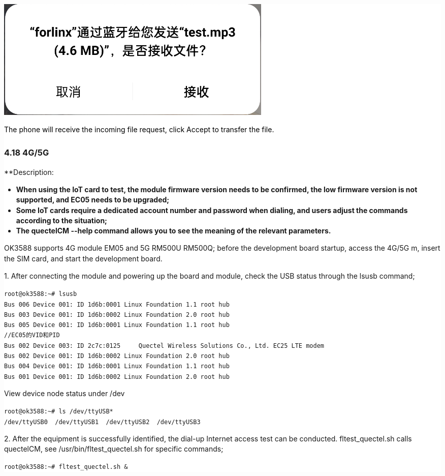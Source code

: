 ![](images/OK3588-C_Forlinx22_04_User_Manual/1718953739015-a7a0f460-32a5-411b-9702-136a65033a6a.png)

<font style="color:#000000;">The phone will receive the incoming file request, click Accept to transfer the file.</font>

### 4.18 4G/5G

**Description:

+ **When using the IoT card to test, the module firmware version needs to be confirmed, the low firmware version is not supported, and EC05 needs to be upgraded;**
+ **Some IoT cards require a dedicated account number and password when dialing, and users adjust the commands according to the situation;**
+ **The quectelCM --help command allows you to see the meaning of the relevant parameters.**

OK3588 supports 4G module EM05 and 5G RM500U RM500Q; before the development board startup, access the 4G/5G m, insert the SIM card, and start the development board.

1\. After connecting the module and powering up the board and module, check the USB status through the lsusb command;

```plain
root@ok3588:~# lsusb
Bus 006 Device 001: ID 1d6b:0001 Linux Foundation 1.1 root hub
Bus 003 Device 001: ID 1d6b:0002 Linux Foundation 2.0 root hub
Bus 005 Device 001: ID 1d6b:0001 Linux Foundation 1.1 root hub
//EC05的VID和PID
Bus 002 Device 003: ID 2c7c:0125	 Quectel Wireless Solutions Co., Ltd. EC25 LTE modem                                
Bus 002 Device 001: ID 1d6b:0002 Linux Foundation 2.0 root hub
Bus 004 Device 001: ID 1d6b:0001 Linux Foundation 1.1 root hub
Bus 001 Device 001: ID 1d6b:0002 Linux Foundation 2.0 root hub
```

View device node status under /dev

```plain
root@ok3588:~# ls /dev/ttyUSB*
/dev/ttyUSB0  /dev/ttyUSB1  /dev/ttyUSB2  /dev/ttyUSB3
```

2\. After the equipment is successfully identified, the dial-up Internet access test can be conducted. fltest\_quectel.sh calls quectelCM, see /usr/bin/fltest\_quectel.sh for specific commands;

```plain
root@ok3588:~# fltest_quectel.sh &
```
